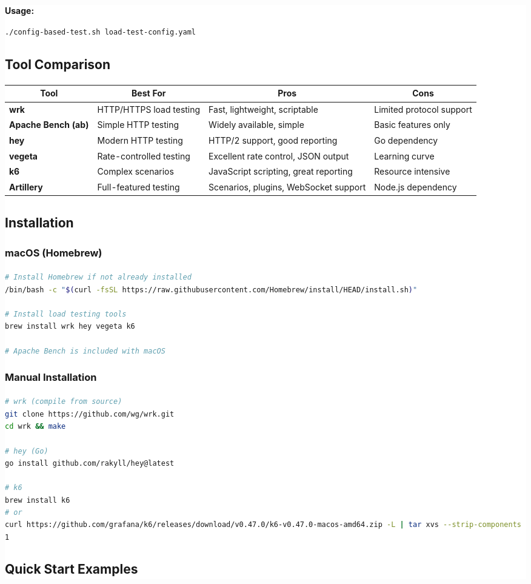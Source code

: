 **Usage:**
```bash
./config-based-test.sh load-test-config.yaml
```

## Tool Comparison

| Tool | Best For | Pros | Cons |
|------|----------|------|------|
| **wrk** | HTTP/HTTPS load testing | Fast, lightweight, scriptable | Limited protocol support |
| **Apache Bench (ab)** | Simple HTTP testing | Widely available, simple | Basic features only |
| **hey** | Modern HTTP testing | HTTP/2 support, good reporting | Go dependency |
| **vegeta** | Rate-controlled testing | Excellent rate control, JSON output | Learning curve |
| **k6** | Complex scenarios | JavaScript scripting, great reporting | Resource intensive |
| **Artillery** | Full-featured testing | Scenarios, plugins, WebSocket support | Node.js dependency |

## Installation

### macOS (Homebrew)
```bash
# Install Homebrew if not already installed
/bin/bash -c "$(curl -fsSL https://raw.githubusercontent.com/Homebrew/install/HEAD/install.sh)"

# Install load testing tools
brew install wrk hey vegeta k6

# Apache Bench is included with macOS
```

### Manual Installation
```bash
# wrk (compile from source)
git clone https://github.com/wg/wrk.git
cd wrk && make

# hey (Go)
go install github.com/rakyll/hey@latest

# k6
brew install k6
# or
curl https://github.com/grafana/k6/releases/download/v0.47.0/k6-v0.47.0-macos-amd64.zip -L | tar xvs --strip-components 1
```

## Quick Start Examples
